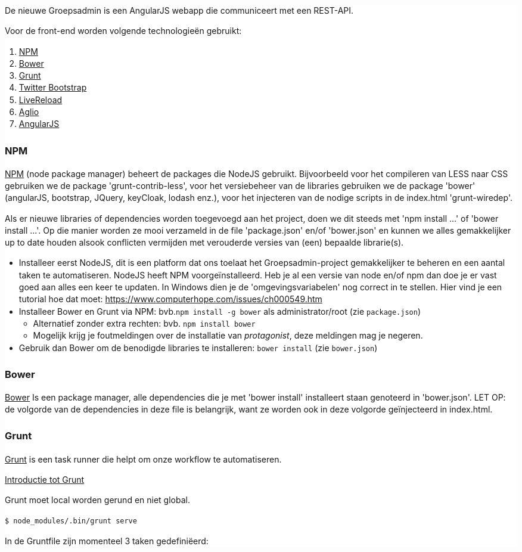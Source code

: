 De nieuwe Groepsadmin is een AngularJS webapp die communiceert met een REST-API.

Voor de front-end worden volgende technologieën gebruikt:

1. [NPM](#npm-en-bower)
2. [Bower](#npm-en-bower)
3. [Grunt](#grunt)
4. [Twitter Bootstrap](#twitter-bootstrap)
5. [LiveReload](#livereload-optioneel)
5. [Aglio](#aglio-optioneel)
6. [AngularJS](#angularjs)

### NPM

[NPM](https://nodejs.org/) (node package manager) beheert de packages die NodeJS gebruikt. Bijvoorbeeld voor het compileren van LESS naar CSS gebruiken we de package 'grunt-contrib-less', voor het versiebeheer van de libraries gebruiken we de package 'bower' (angularJS, bootstrap, JQuery, keyCloak, lodash enz.), voor  het injecteren van de nodige scripts in de index.html 'grunt-wiredep'.

Als er nieuwe libraries of dependencies worden toegevoegd aan het project, doen we dit steeds met 'npm install ...' of 'bower install ...'. Op die manier worden ze mooi verzameld in de file 'package.json' en/of 'bower.json' en kunnen we alles gemakkelijker up to date houden alsook conflicten vermijden met verouderde versies van (een) bepaalde librarie(s).

* Installeer eerst NodeJS, dit is een platform dat ons toelaat het Groepsadmin-project gemakkelijker te beheren en een aantal taken te automatiseren. NodeJS heeft NPM voorgeïnstalleerd. Heb je al een versie van node en/of npm dan doe je er vast goed aan alles een keer te updaten. In Windows dien je de 'omgevingsvariabelen' nog correct in te stellen. Hier vind je een tutorial hoe dat moet: https://www.computerhope.com/issues/ch000549.htm
* Installeer Bower en Grunt via NPM: bvb.`npm install -g bower` als administrator/root (zie `package.json`)
  * Alternatief zonder extra rechten: bvb. `npm install bower`
  * Mogelijk krijg je foutmeldingen over de installatie van *protagonist*, deze meldingen mag je negeren.
* Gebruik dan Bower om de benodigde libraries te installeren: `bower install` (zie `bower.json`)

### Bower

[Bower](https://bower.io/) Is een package manager, alle dependencies die je met 'bower install' installeert staan genoteerd in 'bower.json'.
LET OP: de volgorde van de dependencies in deze file is belangrijk, want ze worden ook in deze volgorde geïnjecteerd in index.html.  

### Grunt

[Grunt](http://gruntjs.com) is een task runner die helpt om onze workflow te automatiseren.

[Introductie tot Grunt](http://24ways.org/2013/grunt-is-not-weird-and-hard)

Grunt moet local worden gerund en niet global.

```{r, engine='bash', count_lines}
$ node_modules/.bin/grunt serve
```

In de Gruntfile zijn momenteel 3 taken gedefiniëerd:
